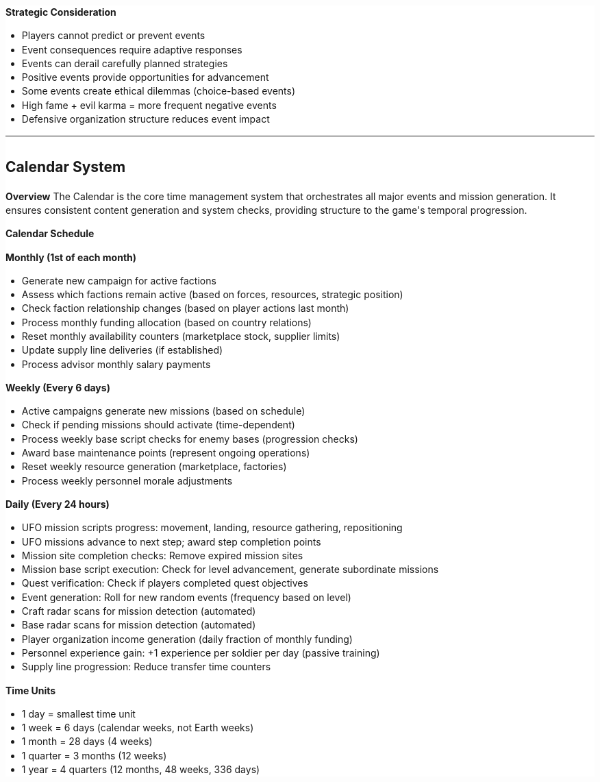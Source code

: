 **Strategic Consideration**
- Players cannot predict or prevent events
- Event consequences require adaptive responses
- Events can derail carefully planned strategies
- Positive events provide opportunities for advancement
- Some events create ethical dilemmas (choice-based events)
- High fame + evil karma = more frequent negative events
- Defensive organization structure reduces event impact

---

## Calendar System

**Overview**
The Calendar is the core time management system that orchestrates all major events and mission generation. It ensures consistent content generation and system checks, providing structure to the game's temporal progression.

**Calendar Schedule**

**Monthly (1st of each month)**
- Generate new campaign for active factions
- Assess which factions remain active (based on forces, resources, strategic position)
- Check faction relationship changes (based on player actions last month)
- Process monthly funding allocation (based on country relations)
- Reset monthly availability counters (marketplace stock, supplier limits)
- Update supply line deliveries (if established)
- Process advisor monthly salary payments

**Weekly (Every 6 days)**
- Active campaigns generate new missions (based on schedule)
- Check if pending missions should activate (time-dependent)
- Process weekly base script checks for enemy bases (progression checks)
- Award base maintenance points (represent ongoing operations)
- Reset weekly resource generation (marketplace, factories)
- Process weekly personnel morale adjustments

**Daily (Every 24 hours)**
- UFO mission scripts progress: movement, landing, resource gathering, repositioning
- UFO missions advance to next step; award step completion points
- Mission site completion checks: Remove expired mission sites
- Mission base script execution: Check for level advancement, generate subordinate missions
- Quest verification: Check if players completed quest objectives
- Event generation: Roll for new random events (frequency based on level)
- Craft radar scans for mission detection (automated)
- Base radar scans for mission detection (automated)
- Player organization income generation (daily fraction of monthly funding)
- Personnel experience gain: +1 experience per soldier per day (passive training)
- Supply line progression: Reduce transfer time counters

**Time Units**
- 1 day = smallest time unit
- 1 week = 6 days (calendar weeks, not Earth weeks)
- 1 month = 28 days (4 weeks)
- 1 quarter = 3 months (12 weeks)
- 1 year = 4 quarters (12 months, 48 weeks, 336 days)

